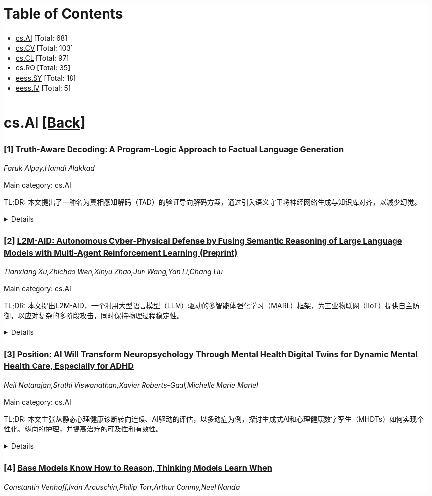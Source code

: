 <div id=toc></div>

# Table of Contents

- [cs.AI](#cs.AI) [Total: 68]
- [cs.CV](#cs.CV) [Total: 103]
- [cs.CL](#cs.CL) [Total: 97]
- [cs.RO](#cs.RO) [Total: 35]
- [eess.SY](#eess.SY) [Total: 18]
- [eess.IV](#eess.IV) [Total: 5]


<div id='cs.AI'></div>

# cs.AI [[Back]](#toc)

### [1] [Truth-Aware Decoding: A Program-Logic Approach to Factual Language Generation](https://arxiv.org/abs/2510.07331)
*Faruk Alpay,Hamdi Alakkad*

Main category: cs.AI

TL;DR: 本文提出了一种名为真相感知解码（TAD）的验证导向解码方案，通过引入语义守卫将神经网络生成与知识库对齐，以减少幻觉。


<details><summary>Details</summary></details>


### [2] [L2M-AID: Autonomous Cyber-Physical Defense by Fusing Semantic Reasoning of Large Language Models with Multi-Agent Reinforcement Learning (Preprint)](https://arxiv.org/abs/2510.07363)
*Tianxiang Xu,Zhichao Wen,Xinyu Zhao,Jun Wang,Yan Li,Chang Liu*

Main category: cs.AI

TL;DR: 本文提出L2M-AID，一个利用大型语言模型（LLM）驱动的多智能体强化学习（MARL）框架，为工业物联网（IIoT）提供自主防御，以应对复杂的多阶段攻击，同时保持物理过程稳定性。


<details><summary>Details</summary></details>


### [3] [Position: AI Will Transform Neuropsychology Through Mental Health Digital Twins for Dynamic Mental Health Care, Especially for ADHD](https://arxiv.org/abs/2510.07409)
*Neil Natarajan,Sruthi Viswanathan,Xavier Roberts-Gaal,Michelle Marie Martel*

Main category: cs.AI

TL;DR: 本文主张从静态心理健康诊断转向连续、AI驱动的评估，以多动症为例，探讨生成式AI和心理健康数字孪生（MHDTs）如何实现个性化、纵向的护理，并提高治疗的可及性和有效性。


<details><summary>Details</summary></details>


### [4] [Base Models Know How to Reason, Thinking Models Learn When](https://arxiv.org/abs/2510.07364)
*Constantin Venhoff,Iván Arcuschin,Philip Torr,Arthur Conmy,Neel Nanda*
